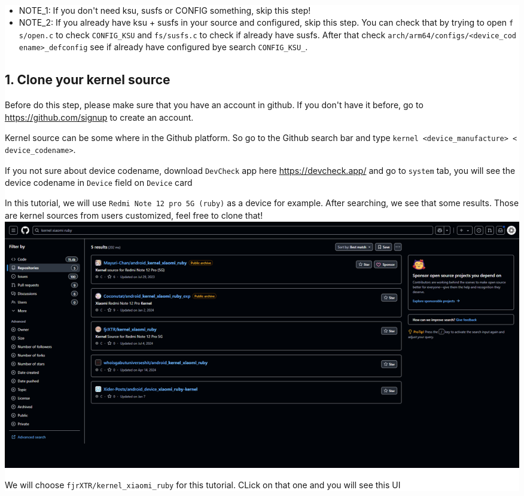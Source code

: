 - NOTE_1: If you don't need ksu, susfs or CONFIG something, skip this step!
- NOTE_2: If you already have ksu + susfs in your source and configured, skip this step. You can check that by trying to open `fs/open.c` to check `CONFIG_KSU` and `fs/susfs.c` to check if already have susfs. After that check `arch/arm64/configs/<device_codename>_defconfig` see if already have configured bye search `CONFIG_KSU_`.

## 1. Clone your kernel source

Before do this step, please make sure that you have an account in github. If you don't have it before, go to <https://github.com/signup> to create an account.

Kernel source can be some where in the Github platform. So go to the Github search bar and type `kernel <device_manufacture> <device_codename>`.

If you not sure about device codename, download `DevCheck` app here <https://devcheck.app/> and go to `system` tab, you will see the device codename in `Device` field on `Device` card

In this tutorial, we will use `Redmi Note 12 pro 5G (ruby)` as a device for example. After searching, we see that some results. Those are kernel sources from users customized, feel free to clone that!
![alt text](assets/github_search_results.png)

We will choose `fjrXTR/kernel_xiaomi_ruby` for this tutorial. CLick on that one and you will see this UI
